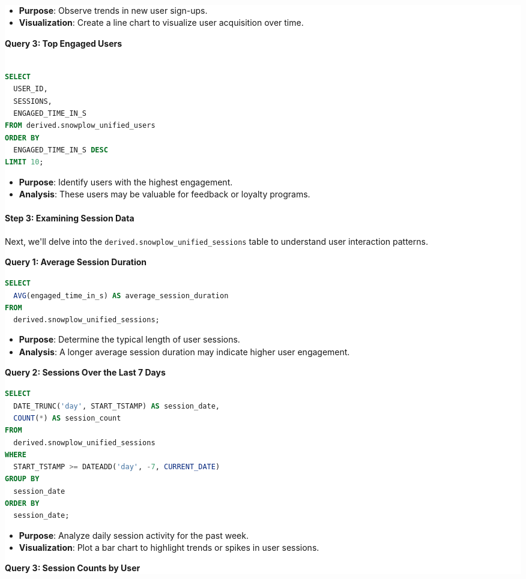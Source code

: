 - **Purpose**: Observe trends in new user sign-ups.
- **Visualization**: Create a line chart to visualize user acquisition over time.

**Query 3: Top Engaged Users**

```sql

SELECT
  USER_ID,
  SESSIONS,
  ENGAGED_TIME_IN_S
FROM derived.snowplow_unified_users
ORDER BY
  ENGAGED_TIME_IN_S DESC
LIMIT 10;
```

- **Purpose**: Identify users with the highest engagement.
- **Analysis**: These users may be valuable for feedback or loyalty programs.

#### Step 3: Examining Session Data

Next, we'll delve into the `derived.snowplow_unified_sessions` table to understand user interaction patterns.

**Query 1: Average Session Duration**

```sql
SELECT
  AVG(engaged_time_in_s) AS average_session_duration
FROM
  derived.snowplow_unified_sessions;
```

- **Purpose**: Determine the typical length of user sessions.
- **Analysis**: A longer average session duration may indicate higher user engagement.

**Query 2: Sessions Over the Last 7 Days**

```sql
SELECT
  DATE_TRUNC('day', START_TSTAMP) AS session_date,
  COUNT(*) AS session_count
FROM
  derived.snowplow_unified_sessions
WHERE
  START_TSTAMP >= DATEADD('day', -7, CURRENT_DATE)
GROUP BY
  session_date
ORDER BY
  session_date;
```

- **Purpose**: Analyze daily session activity for the past week.
- **Visualization**: Plot a bar chart to highlight trends or spikes in user sessions.

**Query 3: Session Counts by User**
